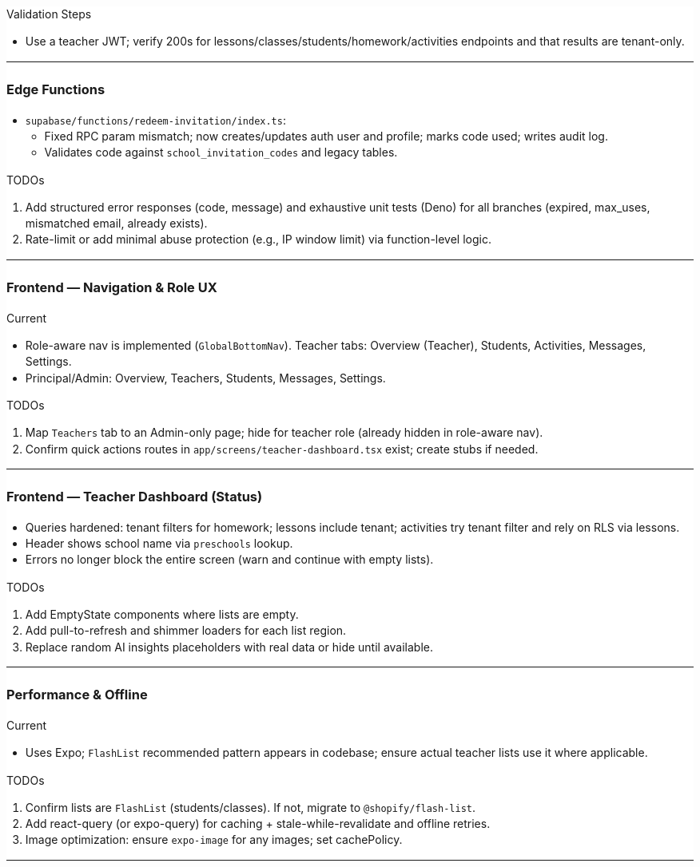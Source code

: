 Validation Steps
- Use a teacher JWT; verify 200s for lessons/classes/students/homework/activities endpoints and that results are tenant-only.

---

### Edge Functions
- `supabase/functions/redeem-invitation/index.ts`:
  - Fixed RPC param mismatch; now creates/updates auth user and profile; marks code used; writes audit log.
  - Validates code against `school_invitation_codes` and legacy tables.

TODOs
1) Add structured error responses (code, message) and exhaustive unit tests (Deno) for all branches (expired, max_uses, mismatched email, already exists).
2) Rate-limit or add minimal abuse protection (e.g., IP window limit) via function-level logic.

---

### Frontend — Navigation & Role UX
Current
- Role-aware nav is implemented (`GlobalBottomNav`). Teacher tabs: Overview (Teacher), Students, Activities, Messages, Settings.
- Principal/Admin: Overview, Teachers, Students, Messages, Settings.

TODOs
1) Map `Teachers` tab to an Admin-only page; hide for teacher role (already hidden in role-aware nav).
2) Confirm quick actions routes in `app/screens/teacher-dashboard.tsx` exist; create stubs if needed.

---

### Frontend — Teacher Dashboard (Status)
- Queries hardened: tenant filters for homework; lessons include tenant; activities try tenant filter and rely on RLS via lessons.
- Header shows school name via `preschools` lookup.
- Errors no longer block the entire screen (warn and continue with empty lists).

TODOs
1) Add EmptyState components where lists are empty.
2) Add pull-to-refresh and shimmer loaders for each list region.
3) Replace random AI insights placeholders with real data or hide until available.

---

### Performance & Offline
Current
- Uses Expo; `FlashList` recommended pattern appears in codebase; ensure actual teacher lists use it where applicable.

TODOs
1) Confirm lists are `FlashList` (students/classes). If not, migrate to `@shopify/flash-list`.
2) Add react-query (or expo-query) for caching + stale-while-revalidate and offline retries.
3) Image optimization: ensure `expo-image` for any images; set cachePolicy.

---